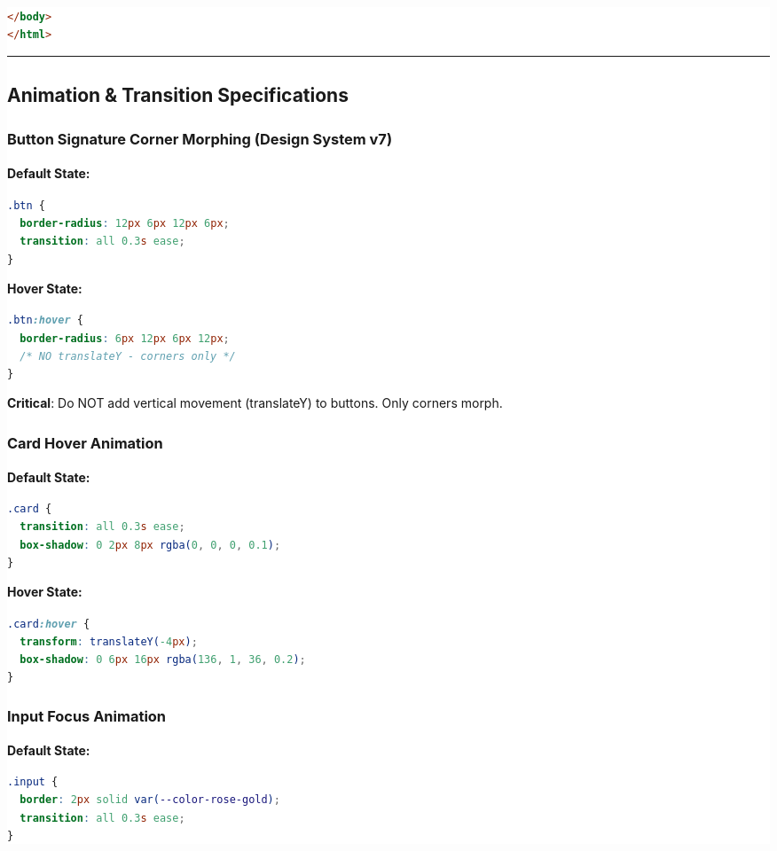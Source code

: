 ```html
</body>
</html>
```

---

## Animation & Transition Specifications

### Button Signature Corner Morphing (Design System v7)

**Default State:**
```css
.btn {
  border-radius: 12px 6px 12px 6px;
  transition: all 0.3s ease;
}
```

**Hover State:**
```css
.btn:hover {
  border-radius: 6px 12px 6px 12px;
  /* NO translateY - corners only */
}
```

**Critical**: Do NOT add vertical movement (translateY) to buttons. Only corners morph.

### Card Hover Animation

**Default State:**
```css
.card {
  transition: all 0.3s ease;
  box-shadow: 0 2px 8px rgba(0, 0, 0, 0.1);
}
```

**Hover State:**
```css
.card:hover {
  transform: translateY(-4px);
  box-shadow: 0 6px 16px rgba(136, 1, 36, 0.2);
}
```

### Input Focus Animation

**Default State:**
```css
.input {
  border: 2px solid var(--color-rose-gold);
  transition: all 0.3s ease;
}
```
